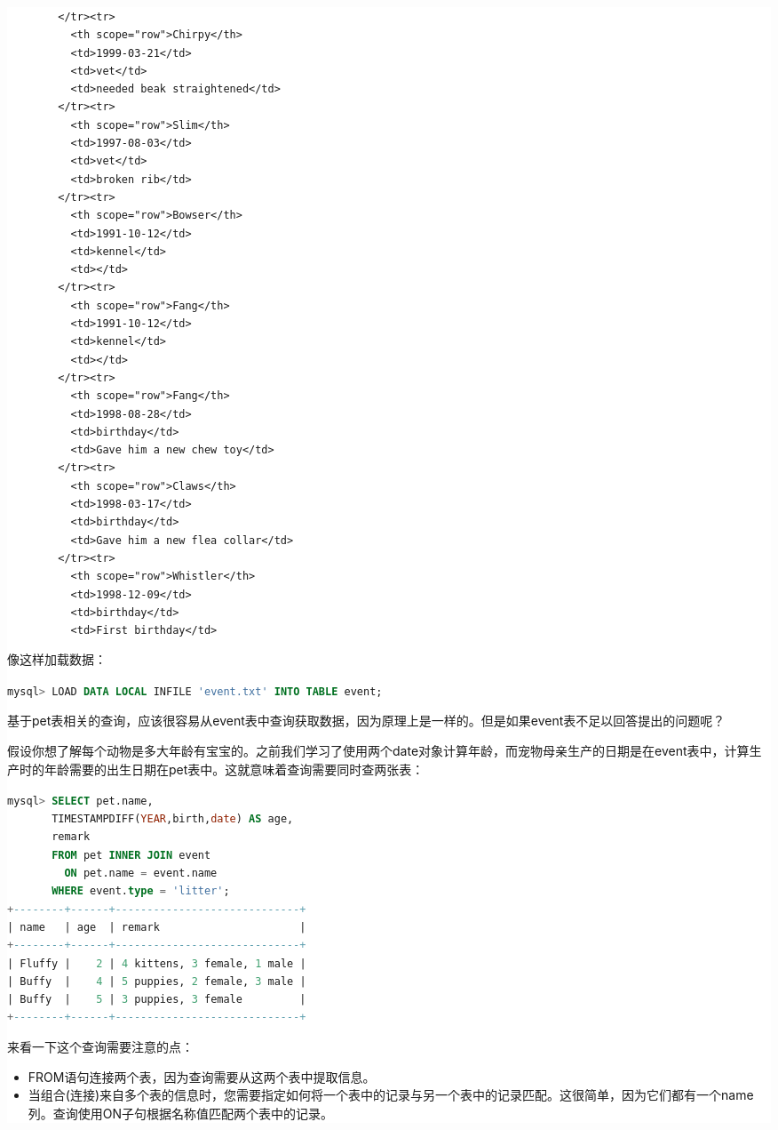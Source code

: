            </tr><tr>
              <th scope="row">Chirpy</th>
              <td>1999-03-21</td>
              <td>vet</td>
              <td>needed beak straightened</td>
            </tr><tr>
              <th scope="row">Slim</th>
              <td>1997-08-03</td>
              <td>vet</td>
              <td>broken rib</td>
            </tr><tr>
              <th scope="row">Bowser</th>
              <td>1991-10-12</td>
              <td>kennel</td>
              <td></td>
            </tr><tr>
              <th scope="row">Fang</th>
              <td>1991-10-12</td>
              <td>kennel</td>
              <td></td>
            </tr><tr>
              <th scope="row">Fang</th>
              <td>1998-08-28</td>
              <td>birthday</td>
              <td>Gave him a new chew toy</td>
            </tr><tr>
              <th scope="row">Claws</th>
              <td>1998-03-17</td>
              <td>birthday</td>
              <td>Gave him a new flea collar</td>
            </tr><tr>
              <th scope="row">Whistler</th>
              <td>1998-12-09</td>
              <td>birthday</td>
              <td>First birthday</td>
</tr></tbody>

像这样加载数据：
```sql
mysql> LOAD DATA LOCAL INFILE 'event.txt' INTO TABLE event;
```

基于pet表相关的查询，应该很容易从event表中查询获取数据，因为原理上是一样的。但是如果event表不足以回答提出的问题呢？

假设你想了解每个动物是多大年龄有宝宝的。之前我们学习了使用两个date对象计算年龄，而宠物母亲生产的日期是在event表中，计算生产时的年龄需要的出生日期在pet表中。这就意味着查询需要同时查两张表：

```sql
mysql> SELECT pet.name,
       TIMESTAMPDIFF(YEAR,birth,date) AS age,
       remark
       FROM pet INNER JOIN event
         ON pet.name = event.name
       WHERE event.type = 'litter';
+--------+------+-----------------------------+
| name   | age  | remark                      |
+--------+------+-----------------------------+
| Fluffy |    2 | 4 kittens, 3 female, 1 male |
| Buffy  |    4 | 5 puppies, 2 female, 3 male |
| Buffy  |    5 | 3 puppies, 3 female         |
+--------+------+-----------------------------+
```
来看一下这个查询需要注意的点：
- FROM语句连接两个表，因为查询需要从这两个表中提取信息。
- 当组合(连接)来自多个表的信息时，您需要指定如何将一个表中的记录与另一个表中的记录匹配。这很简单，因为它们都有一个name列。查询使用ON子句根据名称值匹配两个表中的记录。